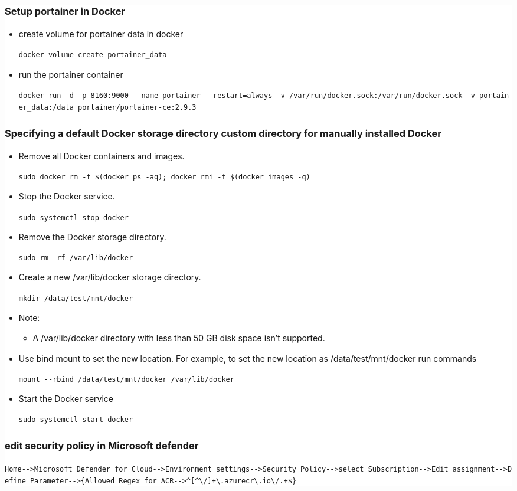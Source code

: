 ### Setup portainer in Docker

- create volume for portainer data in docker
  
  ```
  docker volume create portainer_data
  ```

- run the portainer container
  
  ```
  docker run -d -p 8160:9000 --name portainer --restart=always -v /var/run/docker.sock:/var/run/docker.sock -v portainer_data:/data portainer/portainer-ce:2.9.3
  ```

### Specifying a default Docker storage directory custom directory for manually installed Docker

- Remove all Docker containers and images.
  
  ```
  sudo docker rm -f $(docker ps -aq); docker rmi -f $(docker images -q)
  ```

- Stop the Docker service.
  
  ```
  sudo systemctl stop docker
  ```

- Remove the Docker storage directory.
  
  ```
  sudo rm -rf /var/lib/docker
  ```

- Create a new /var/lib/docker storage directory.
  
  ```
  mkdir /data/test/mnt/docker
  ```

- Note: 
  
  - A /var/lib/docker directory with less than 50 GB disk space isn’t supported.

- Use bind mount to set the new location. For example, to set the new location as /data/test/mnt/docker run commands
  
  ```
  mount --rbind /data/test/mnt/docker /var/lib/docker
  ```

- Start the Docker service
  
  ```
  sudo systemctl start docker
  ```

### edit security policy in Microsoft defender

```
Home-->Microsoft Defender for Cloud-->Environment settings-->Security Policy-->select Subscription-->Edit assignment-->Define Parameter-->{Allowed Regex for ACR-->^[^\/]+\.azurecr\.io\/.+$}
```
